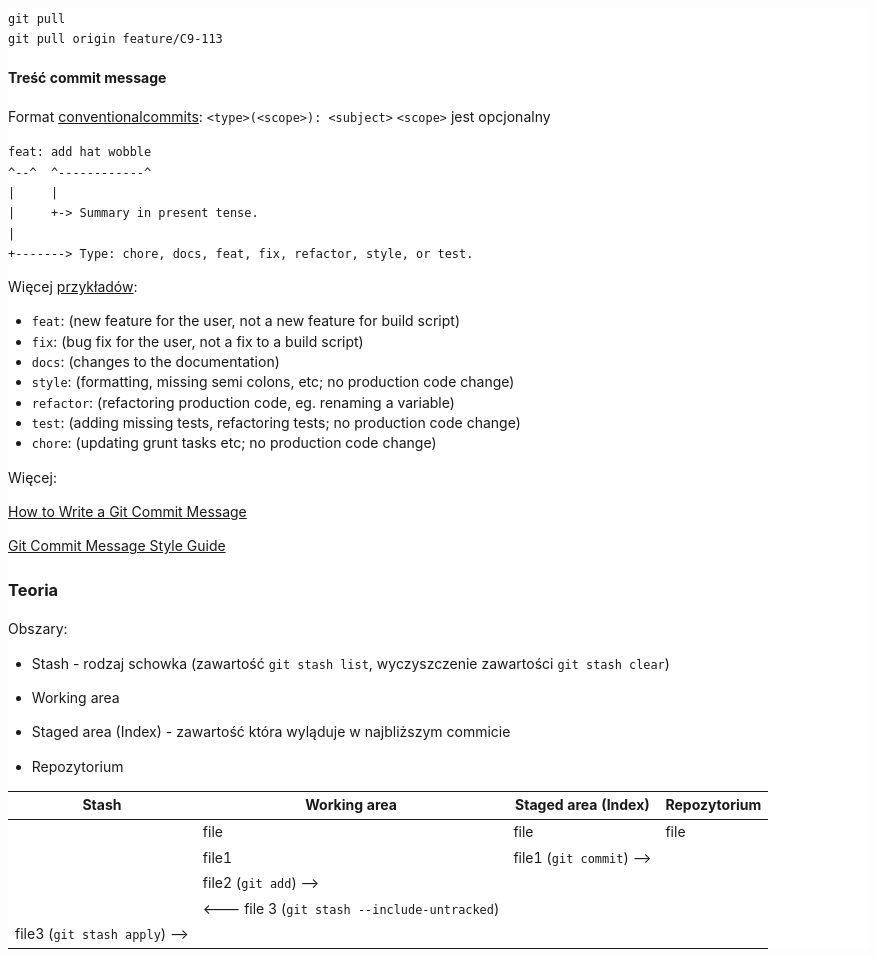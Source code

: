```
git pull
git pull origin feature/C9-113
```

#### Treść commit message

Format [conventionalcommits](https://www.conventionalcommits.org/en/v1.0.0/): `<type>(<scope>): <subject>`
`<scope>` jest opcjonalny

```
feat: add hat wobble
^--^  ^------------^
|     |
|     +-> Summary in present tense.
|
+-------> Type: chore, docs, feat, fix, refactor, style, or test.
```

Więcej [przykładów](https://gist.github.com/joshbuchea/6f47e86d2510bce28f8e7f42ae84c716):

- `feat`: (new feature for the user, not a new feature for build script)
- `fix`: (bug fix for the user, not a fix to a build script)
- `docs`: (changes to the documentation)
- `style`: (formatting, missing semi colons, etc; no production code change)
- `refactor`: (refactoring production code, eg. renaming a variable)
- `test`: (adding missing tests, refactoring tests; no production code change)
- `chore`: (updating grunt tasks etc; no production code change)

Więcej:

[How to Write a Git Commit Message](https://chris.beams.io/posts/git-commit/)

[Git Commit Message Style Guide](http://udacity.github.io/git-styleguide/)

### Teoria

Obszary:

- Stash - rodzaj schowka (zawartość `git stash list`, wyczyszczenie zawartości `git stash clear`)

- Working area

- Staged area (Index)  - zawartość która wyląduje w najbliższym commicie

- Repozytorium

| Stash                          | Working area                                  | Staged area (Index)      | Repozytorium |
| ------------------------------ | --------------------------------------------- | ------------------------ | ------------ |
|                                | file                                          | file                     | file         |
|                                | file1                                         | file1 (`git commit`) --> |              |
|                                | file2 (`git add`) -->                         |                          |              |
|                                | <--- file 3 (`git stash --include-untracked`) |                          |              |
| file3 (`git stash apply`)  --> |                                               |                          |              |
